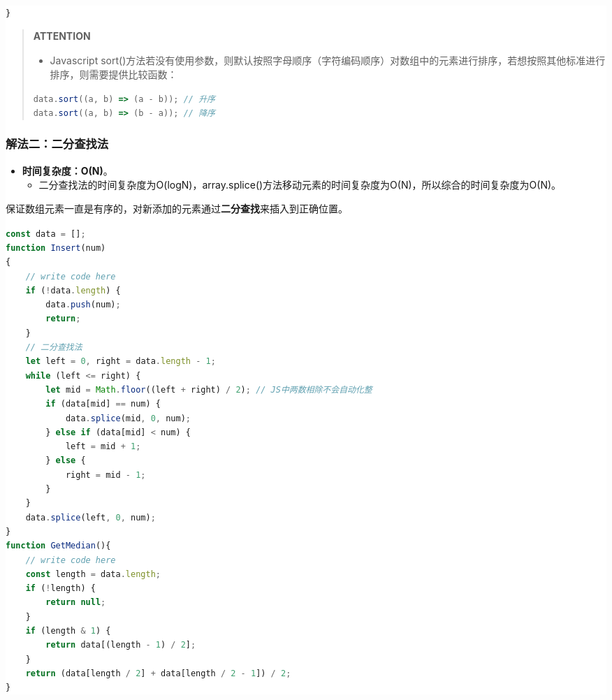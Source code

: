 ```js
}
```

>**ATTENTION**
>
>- Javascript sort()方法若没有使用参数，则默认按照字母顺序（字符编码顺序）对数组中的元素进行排序，若想按照其他标准进行排序，则需要提供比较函数：
>
> ```js
> data.sort((a, b) => (a - b));	// 升序
> data.sort((a, b) => (b - a));	// 降序
> ```

### 解法二：二分查找法

- **时间复杂度：O(N)**。
  - 二分查找法的时间复杂度为O(logN)，array.splice()方法移动元素的时间复杂度为O(N)，所以综合的时间复杂度为O(N)。

保证数组元素一直是有序的，对新添加的元素通过**二分查找**来插入到正确位置。

```js
const data = [];
function Insert(num)
{
    // write code here
    if (!data.length) {
        data.push(num);
        return;
    }
    // 二分查找法
    let left = 0, right = data.length - 1;
    while (left <= right) {
        let mid = Math.floor((left + right) / 2); // JS中两数相除不会自动化整
        if (data[mid] == num) {
            data.splice(mid, 0, num);
        } else if (data[mid] < num) {
            left = mid + 1;
        } else {
            right = mid - 1;
        }
    }
    data.splice(left, 0, num);
}
function GetMedian(){
	// write code here
    const length = data.length;
    if (!length) {
        return null;
    }
    if (length & 1) {
        return data[(length - 1) / 2];
    }
    return (data[length / 2] + data[length / 2 - 1]) / 2;
}
```
